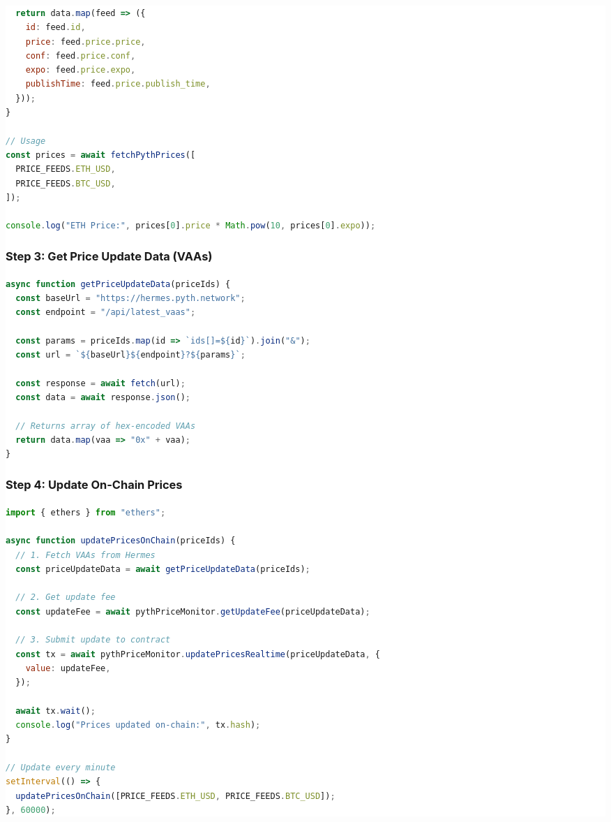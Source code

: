 ```javascript
  return data.map(feed => ({
    id: feed.id,
    price: feed.price.price,
    conf: feed.price.conf,
    expo: feed.price.expo,
    publishTime: feed.price.publish_time,
  }));
}

// Usage
const prices = await fetchPythPrices([
  PRICE_FEEDS.ETH_USD,
  PRICE_FEEDS.BTC_USD,
]);

console.log("ETH Price:", prices[0].price * Math.pow(10, prices[0].expo));
```

### Step 3: Get Price Update Data (VAAs)

```javascript
async function getPriceUpdateData(priceIds) {
  const baseUrl = "https://hermes.pyth.network";
  const endpoint = "/api/latest_vaas";
  
  const params = priceIds.map(id => `ids[]=${id}`).join("&");
  const url = `${baseUrl}${endpoint}?${params}`;
  
  const response = await fetch(url);
  const data = await response.json();
  
  // Returns array of hex-encoded VAAs
  return data.map(vaa => "0x" + vaa);
}
```

### Step 4: Update On-Chain Prices

```javascript
import { ethers } from "ethers";

async function updatePricesOnChain(priceIds) {
  // 1. Fetch VAAs from Hermes
  const priceUpdateData = await getPriceUpdateData(priceIds);
  
  // 2. Get update fee
  const updateFee = await pythPriceMonitor.getUpdateFee(priceUpdateData);
  
  // 3. Submit update to contract
  const tx = await pythPriceMonitor.updatePricesRealtime(priceUpdateData, {
    value: updateFee,
  });
  
  await tx.wait();
  console.log("Prices updated on-chain:", tx.hash);
}

// Update every minute
setInterval(() => {
  updatePricesOnChain([PRICE_FEEDS.ETH_USD, PRICE_FEEDS.BTC_USD]);
}, 60000);
```
